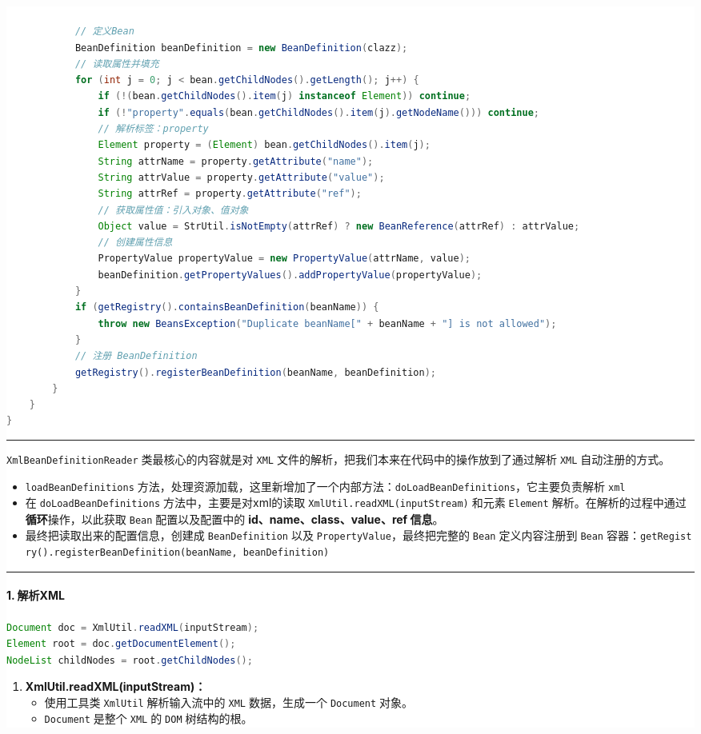 ```java

            // 定义Bean
            BeanDefinition beanDefinition = new BeanDefinition(clazz);
            // 读取属性并填充
            for (int j = 0; j < bean.getChildNodes().getLength(); j++) {
                if (!(bean.getChildNodes().item(j) instanceof Element)) continue;
                if (!"property".equals(bean.getChildNodes().item(j).getNodeName())) continue;
                // 解析标签：property
                Element property = (Element) bean.getChildNodes().item(j);
                String attrName = property.getAttribute("name");
                String attrValue = property.getAttribute("value");
                String attrRef = property.getAttribute("ref");
                // 获取属性值：引入对象、值对象
                Object value = StrUtil.isNotEmpty(attrRef) ? new BeanReference(attrRef) : attrValue;
                // 创建属性信息
                PropertyValue propertyValue = new PropertyValue(attrName, value);
                beanDefinition.getPropertyValues().addPropertyValue(propertyValue);
            }
            if (getRegistry().containsBeanDefinition(beanName)) {
                throw new BeansException("Duplicate beanName[" + beanName + "] is not allowed");
            }
            // 注册 BeanDefinition
            getRegistry().registerBeanDefinition(beanName, beanDefinition);
        }
    }
}
```

-----

`XmlBeanDefinitionReader` 类最核心的内容就是对 `XML` 文件的解析，把我们本来在代码中的操作放到了通过解析 `XML` 自动注册的方式。

* `loadBeanDefinitions` 方法，处理资源加载，这里新增加了一个内部方法：`doLoadBeanDefinitions`，它主要负责解析 `xml`
* 在 `doLoadBeanDefinitions` 方法中，主要是对xml的读取 `XmlUtil.readXML(inputStream)` 和元素 `Element` 解析。在解析的过程中通过**循环**操作，以此获取 `Bean` 配置以及配置中的 **id、name、class、value、ref 信息**。
* 最终把读取出来的配置信息，创建成 `BeanDefinition` 以及 `PropertyValue`，最终把完整的 `Bean` 定义内容注册到 `Bean` 容器：`getRegistry().registerBeanDefinition(beanName, beanDefinition)`


----- 

#### **1. 解析XML**

```java
Document doc = XmlUtil.readXML(inputStream);
Element root = doc.getDocumentElement();
NodeList childNodes = root.getChildNodes();
```

1. **XmlUtil.readXML(inputStream)：**
    * 使用工具类 `XmlUtil` 解析输入流中的 `XML` 数据，生成一个 `Document` 对象。
    * `Document` 是整个 `XML` 的 `DOM` 树结构的根。
